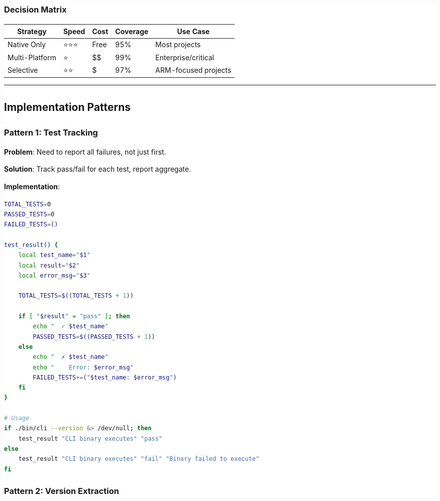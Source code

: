 ### Decision Matrix

| Strategy | Speed | Cost | Coverage | Use Case |
|----------|-------|------|----------|----------|
| Native Only | ⭐⭐⭐ | Free | 95% | Most projects |
| Multi-Platform | ⭐ | $$ | 99% | Enterprise/critical |
| Selective | ⭐⭐ | $ | 97% | ARM-focused projects |

---

## Implementation Patterns

### Pattern 1: Test Tracking

**Problem**: Need to report all failures, not just first.

**Solution**: Track pass/fail for each test, report aggregate.

**Implementation**:
```bash
TOTAL_TESTS=0
PASSED_TESTS=0
FAILED_TESTS=()

test_result() {
    local test_name="$1"
    local result="$2"
    local error_msg="$3"

    TOTAL_TESTS=$((TOTAL_TESTS + 1))

    if [ "$result" = "pass" ]; then
        echo "  ✓ $test_name"
        PASSED_TESTS=$((PASSED_TESTS + 1))
    else
        echo "  ✗ $test_name"
        echo "    Error: $error_msg"
        FAILED_TESTS+=("$test_name: $error_msg")
    fi
}

# Usage
if ./bin/cli --version &> /dev/null; then
    test_result "CLI binary executes" "pass"
else
    test_result "CLI binary executes" "fail" "Binary failed to execute"
fi
```

### Pattern 2: Version Extraction
